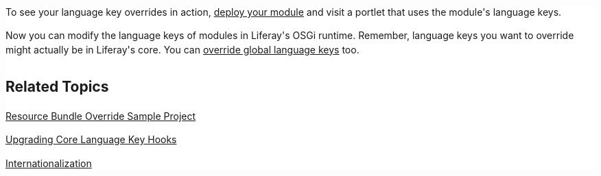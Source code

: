  To see your language key overrides in action,
 [deploy your module](/develop/tutorials/-/knowledge_base/7-0/starting-module-development#building-and-deploying-a-module)
 and visit a portlet that uses the module's language keys. 

Now you can modify the language keys of modules in Liferay's OSGi runtime.
Remember, language keys you want to override might actually be in Liferay's
core. You can
[override global language keys](#modifying-liferays-language-keys) too.

## Related Topics [](id=related-topics)

[Resource Bundle Override Sample Project](/develop/reference/-/knowledge_base/7-0/resource-bundle-override)

[Upgrading Core Language Key Hooks](/develop/tutorials/-/knowledge_base/7-0/upgrading-core-language-key-hooks)

[Internationalization](internationalization)
